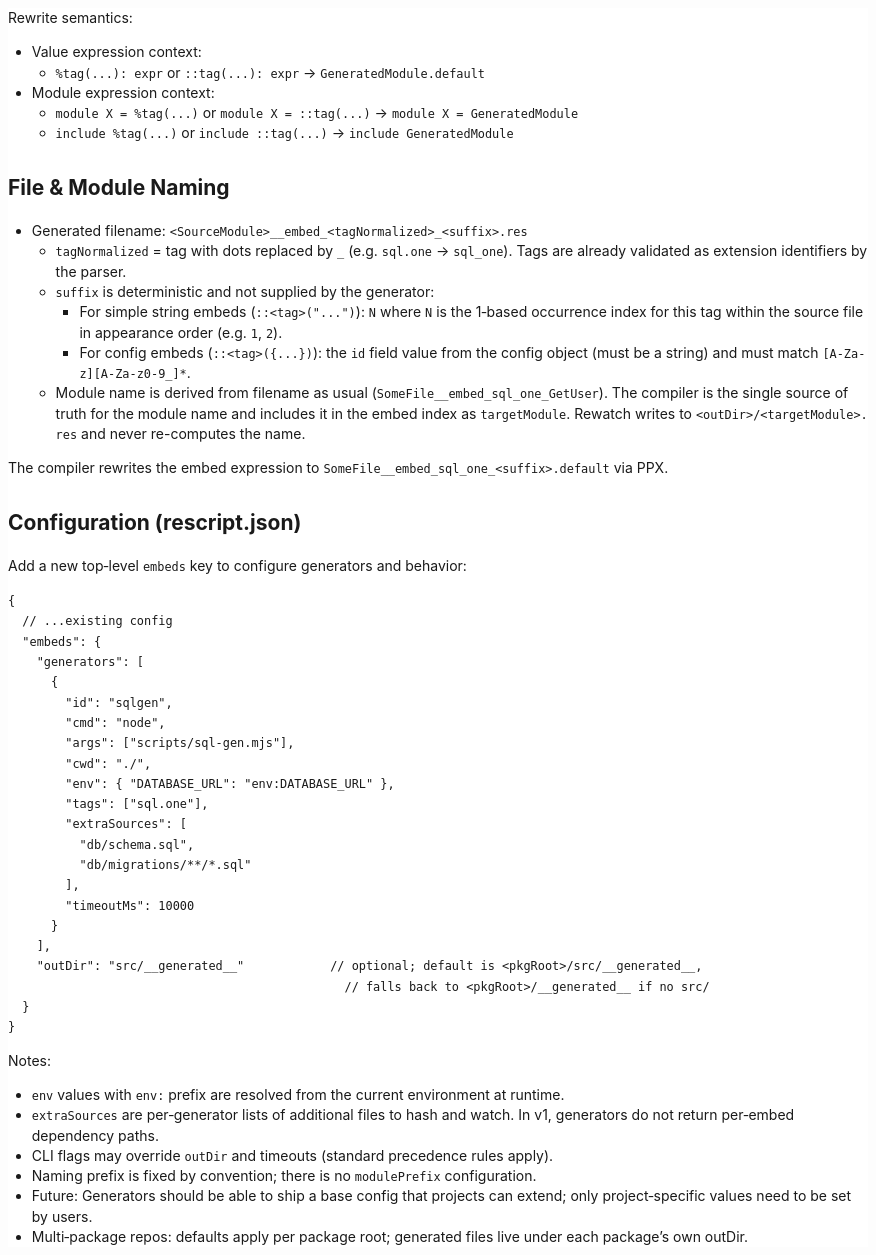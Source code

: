 Rewrite semantics:
- Value expression context:
  - `%tag(...): expr` or `::tag(...): expr` → `GeneratedModule.default`
- Module expression context:
  - `module X = %tag(...)` or `module X = ::tag(...)` → `module X = GeneratedModule`
  - `include %tag(...)` or `include ::tag(...)` → `include GeneratedModule`

## File & Module Naming
- Generated filename: `<SourceModule>__embed_<tagNormalized>_<suffix>.res`
  - `tagNormalized` = tag with dots replaced by `_` (e.g. `sql.one` → `sql_one`). Tags are already validated as extension identifiers by the parser.
  - `suffix` is deterministic and not supplied by the generator:
    - For simple string embeds (`::<tag>("...")`): `N` where `N` is the 1‑based occurrence index for this tag within the source file in appearance order (e.g. `1`, `2`).
    - For config embeds (`::<tag>({...})`): the `id` field value from the config object (must be a string) and must match `[A-Za-z][A-Za-z0-9_]*`.
  - Module name is derived from filename as usual (`SomeFile__embed_sql_one_GetUser`). The compiler is the single source of truth for the module name and includes it in the embed index as `targetModule`. Rewatch writes to `<outDir>/<targetModule>.res` and never re-computes the name.
  
The compiler rewrites the embed expression to `SomeFile__embed_sql_one_<suffix>.default` via PPX.

## Configuration (rescript.json)
Add a new top‑level `embeds` key to configure generators and behavior:

```
{
  // ...existing config
  "embeds": {
    "generators": [
      {
        "id": "sqlgen",
        "cmd": "node",
        "args": ["scripts/sql-gen.mjs"],
        "cwd": "./",
        "env": { "DATABASE_URL": "env:DATABASE_URL" },
        "tags": ["sql.one"],
        "extraSources": [
          "db/schema.sql",
          "db/migrations/**/*.sql"
        ],
        "timeoutMs": 10000
      }
    ],
    "outDir": "src/__generated__"            // optional; default is <pkgRoot>/src/__generated__,
                                               // falls back to <pkgRoot>/__generated__ if no src/
  }
}
```

Notes:
- `env` values with `env:` prefix are resolved from the current environment at runtime.
- `extraSources` are per‑generator lists of additional files to hash and watch. In v1, generators do not return per‑embed dependency paths.
- CLI flags may override `outDir` and timeouts (standard precedence rules apply).
- Naming prefix is fixed by convention; there is no `modulePrefix` configuration.
- Future: Generators should be able to ship a base config that projects can extend; only project‑specific values need to be set by users.
- Multi‑package repos: defaults apply per package root; generated files live under each package’s own outDir.
